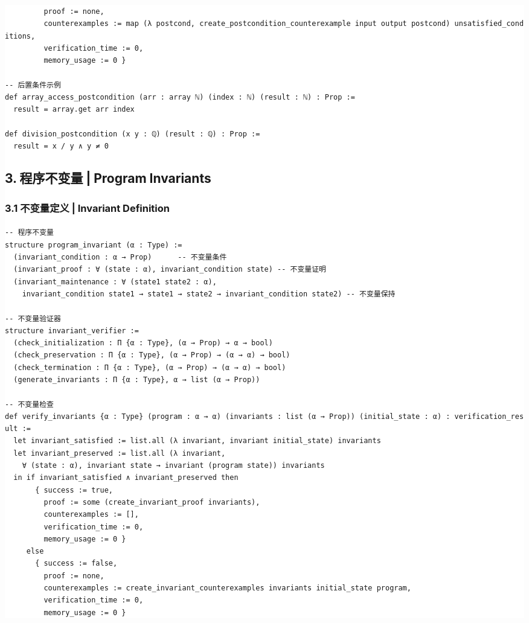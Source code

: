 ```lean
         proof := none,
         counterexamples := map (λ postcond, create_postcondition_counterexample input output postcond) unsatisfied_conditions,
         verification_time := 0,
         memory_usage := 0 }

-- 后置条件示例
def array_access_postcondition (arr : array ℕ) (index : ℕ) (result : ℕ) : Prop :=
  result = array.get arr index

def division_postcondition (x y : ℚ) (result : ℚ) : Prop :=
  result = x / y ∧ y ≠ 0
```

## 3. 程序不变量 | Program Invariants

### 3.1 不变量定义 | Invariant Definition

```lean
-- 程序不变量
structure program_invariant (α : Type) :=
  (invariant_condition : α → Prop)      -- 不变量条件
  (invariant_proof : ∀ (state : α), invariant_condition state) -- 不变量证明
  (invariant_maintenance : ∀ (state1 state2 : α), 
    invariant_condition state1 → state1 → state2 → invariant_condition state2) -- 不变量保持

-- 不变量验证器
structure invariant_verifier :=
  (check_initialization : Π {α : Type}, (α → Prop) → α → bool)
  (check_preservation : Π {α : Type}, (α → Prop) → (α → α) → bool)
  (check_termination : Π {α : Type}, (α → Prop) → (α → α) → bool)
  (generate_invariants : Π {α : Type}, α → list (α → Prop))

-- 不变量检查
def verify_invariants {α : Type} (program : α → α) (invariants : list (α → Prop)) (initial_state : α) : verification_result :=
  let invariant_satisfied := list.all (λ invariant, invariant initial_state) invariants
  let invariant_preserved := list.all (λ invariant, 
    ∀ (state : α), invariant state → invariant (program state)) invariants
  in if invariant_satisfied ∧ invariant_preserved then
       { success := true,
         proof := some (create_invariant_proof invariants),
         counterexamples := [],
         verification_time := 0,
         memory_usage := 0 }
     else
       { success := false,
         proof := none,
         counterexamples := create_invariant_counterexamples invariants initial_state program,
         verification_time := 0,
         memory_usage := 0 }
```
